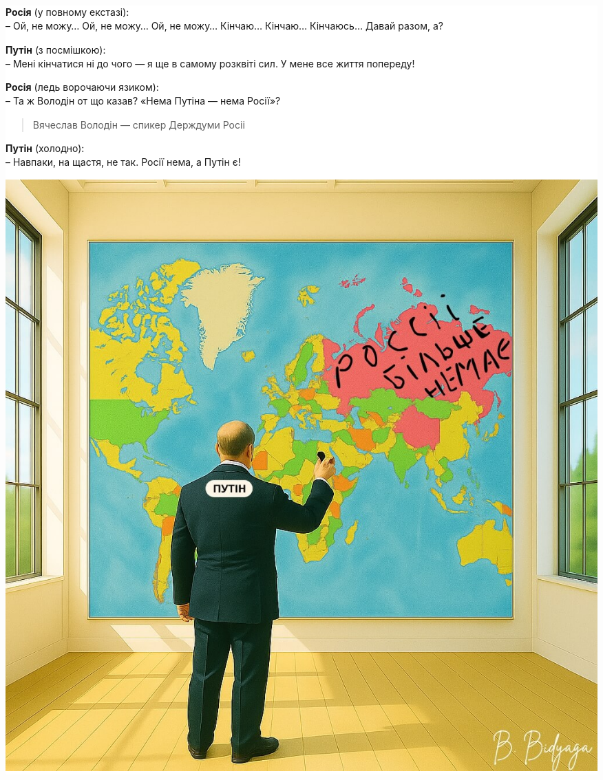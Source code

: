 **Росія** (у повному екстазі):  
– Ой, не можу… Ой, не можу… Ой, не можу… Кінчаю… Кінчаю… Кінчаюсь… Давай разом, а?  

**Путін** (з посмішкою):  
– Мені кінчатися ні до чого — я ще в самому розквіті сил. У мене все життя попереду!  

**Росія** (ледь ворочаючи язиком):  
– Та ж Володін от що казав? «Нема Путіна — нема Росії»? 

> Вячеслав Володiн — спикер Держдуми Pосii

**Путін** (холодно):  
– Навпаки, на щастя, не так. Росії нема, а Путін є! 

![](Images/Ua_Play_32.jpg)
